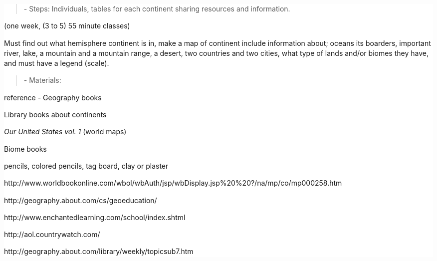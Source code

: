 <blockquote>
  <dl>
   <dt>
    -  Steps: Individuals, tables for each continent sharing resources  and information.
   </dt>
  </dl>
 </blockquote>
 (one week,  (3 to 5) 55 minute classes)
 <p>
  Must find out what hemisphere continent is in, make a map of continent include information about; oceans its boarders, important river, lake, a mountain and a mountain range, a desert, two countries and two cities,  what type of lands and/or biomes they have, and must have a legend (scale).
 </p>

<blockquote>
  <dl>
   <dt>
    -  Materials:
   </dt>
  </dl>
 </blockquote>
 reference - Geography books
 <p>
  Library books about continents
 </p>
 <p>
  <i>
   Our United States vol. 1
  </i>
  (world maps)
 </p>
 <p>
  Biome books
 </p>
 <p>
  pencils, colored pencils, tag board, clay or plaster
 </p>
 <p>
  http://www.worldbookonline.com/wbol/wbAuth/jsp/wbDisplay.jsp%20%20?/na/mp/co/mp000258.htm
 </p>
 <p>
  http://geography.about.com/cs/geoeducation/
 </p>
 <p>
  http://www.enchantedlearning.com/school/index.shtml
 </p>
 <p>
  http://aol.countrywatch.com/
 </p>
 <p>
  http://geography.about.com/library/weekly/topicsub7.htm
 </p>
